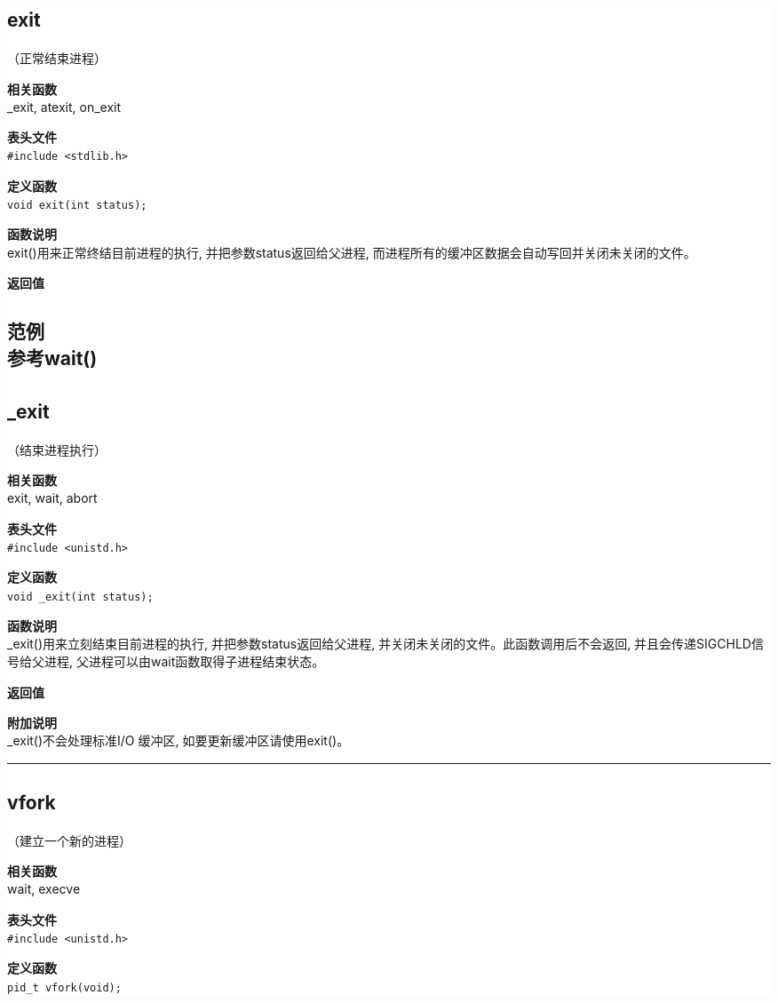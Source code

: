 
## exit
（正常结束进程）

**相关函数**  
_exit, atexit, on_exit

**表头文件**  
`#include <stdlib.h>`

**定义函数**  
`void exit(int status);`

**函数说明**  
exit()用来正常终结目前进程的执行, 并把参数status返回给父进程, 而进程所有的缓冲区数据会自动写回并关闭未关闭的文件。

**返回值**  

**范例**  
参考wait()
　
---

## _exit
（结束进程执行）

**相关函数**  
exit, wait, abort

**表头文件**  
`#include <unistd.h>`

**定义函数**  
`void _exit(int status);`

**函数说明**  
_exit()用来立刻结束目前进程的执行, 并把参数status返回给父进程, 并关闭未关闭的文件。此函数调用后不会返回, 并且会传递SIGCHLD信号给父进程, 父进程可以由wait函数取得子进程结束状态。

**返回值**  

**附加说明**  
_exit()不会处理标准I/O 缓冲区, 如要更新缓冲区请使用exit()。

---

## vfork
（建立一个新的进程）

**相关函数**  
wait, execve

**表头文件**  
`#include <unistd.h>`

**定义函数**  
`pid_t vfork(void);`
